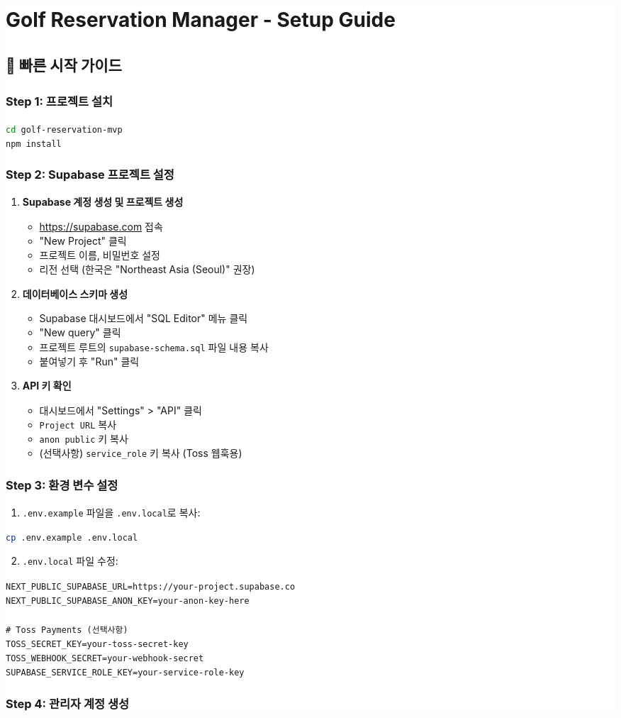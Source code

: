 # Golf Reservation Manager - Setup Guide

## 🚀 빠른 시작 가이드

### Step 1: 프로젝트 설치

```bash
cd golf-reservation-mvp
npm install
```

### Step 2: Supabase 프로젝트 설정

1. **Supabase 계정 생성 및 프로젝트 생성**
   - https://supabase.com 접속
   - "New Project" 클릭
   - 프로젝트 이름, 비밀번호 설정
   - 리전 선택 (한국은 "Northeast Asia (Seoul)" 권장)

2. **데이터베이스 스키마 생성**
   - Supabase 대시보드에서 "SQL Editor" 메뉴 클릭
   - "New query" 클릭
   - 프로젝트 루트의 `supabase-schema.sql` 파일 내용 복사
   - 붙여넣기 후 "Run" 클릭

3. **API 키 확인**
   - 대시보드에서 "Settings" > "API" 클릭
   - `Project URL` 복사
   - `anon public` 키 복사
   - (선택사항) `service_role` 키 복사 (Toss 웹훅용)

### Step 3: 환경 변수 설정

1. `.env.example` 파일을 `.env.local`로 복사:

```bash
cp .env.example .env.local
```

2. `.env.local` 파일 수정:

```env
NEXT_PUBLIC_SUPABASE_URL=https://your-project.supabase.co
NEXT_PUBLIC_SUPABASE_ANON_KEY=your-anon-key-here

# Toss Payments (선택사항)
TOSS_SECRET_KEY=your-toss-secret-key
TOSS_WEBHOOK_SECRET=your-webhook-secret
SUPABASE_SERVICE_ROLE_KEY=your-service-role-key
```

### Step 4: 관리자 계정 생성
